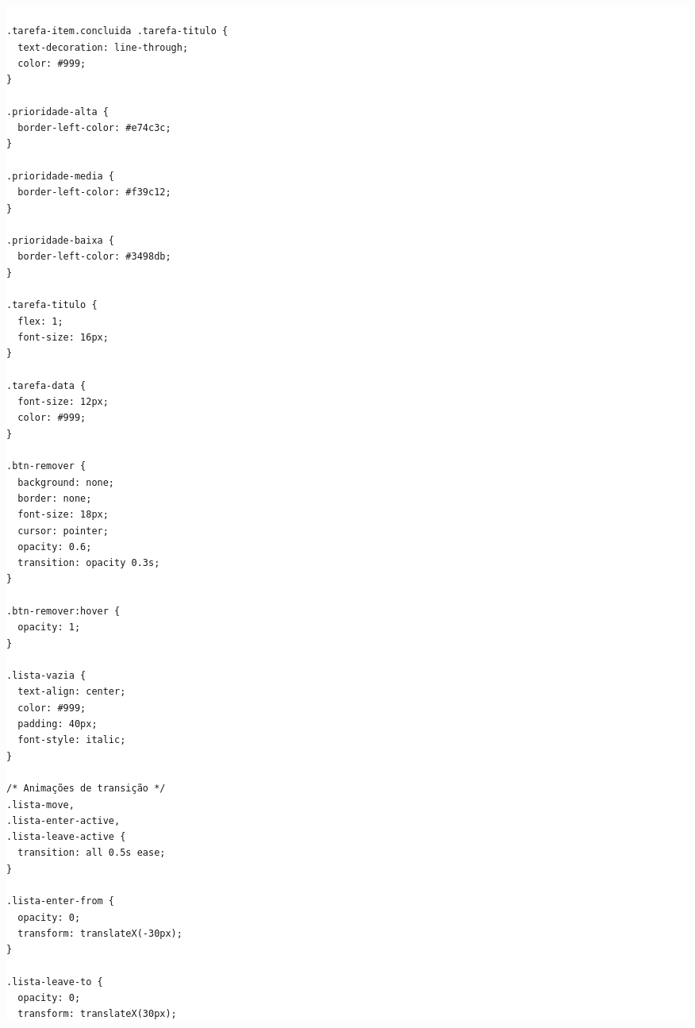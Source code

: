 ```vue

.tarefa-item.concluida .tarefa-titulo {
  text-decoration: line-through;
  color: #999;
}

.prioridade-alta {
  border-left-color: #e74c3c;
}

.prioridade-media {
  border-left-color: #f39c12;
}

.prioridade-baixa {
  border-left-color: #3498db;
}

.tarefa-titulo {
  flex: 1;
  font-size: 16px;
}

.tarefa-data {
  font-size: 12px;
  color: #999;
}

.btn-remover {
  background: none;
  border: none;
  font-size: 18px;
  cursor: pointer;
  opacity: 0.6;
  transition: opacity 0.3s;
}

.btn-remover:hover {
  opacity: 1;
}

.lista-vazia {
  text-align: center;
  color: #999;
  padding: 40px;
  font-style: italic;
}

/* Animações de transição */
.lista-move,
.lista-enter-active,
.lista-leave-active {
  transition: all 0.5s ease;
}

.lista-enter-from {
  opacity: 0;
  transform: translateX(-30px);
}

.lista-leave-to {
  opacity: 0;
  transform: translateX(30px);
```